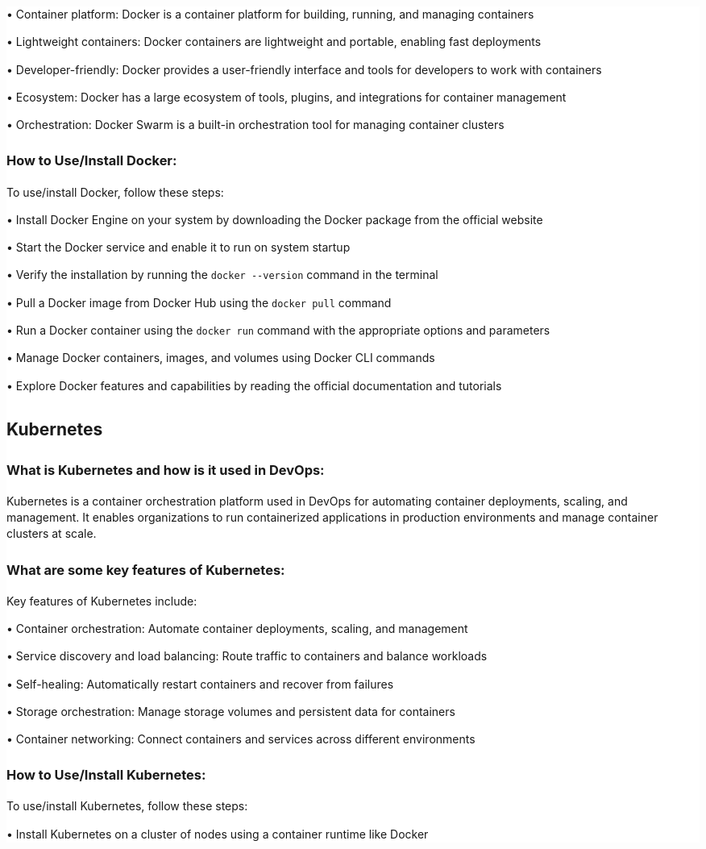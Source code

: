 • Container platform: Docker is a container platform for building, running, and managing containers

• Lightweight containers: Docker containers are lightweight and portable, enabling fast deployments

• Developer-friendly: Docker provides a user-friendly interface and tools for developers to work with containers

• Ecosystem: Docker has a large ecosystem of tools, plugins, and integrations for container management

• Orchestration: Docker Swarm is a built-in orchestration tool for managing container clusters

### How to Use/Install Docker:

To use/install Docker, follow these steps:

• Install Docker Engine on your system by downloading the Docker package from the official website

• Start the Docker service and enable it to run on system startup

• Verify the installation by running the `docker --version` command in the terminal

• Pull a Docker image from Docker Hub using the `docker pull` command

• Run a Docker container using the `docker run` command with the appropriate options and parameters

• Manage Docker containers, images, and volumes using Docker CLI commands

• Explore Docker features and capabilities by reading the official documentation and tutorials



## Kubernetes

### What is Kubernetes and how is it used in DevOps:

Kubernetes is a container orchestration platform used in DevOps for automating container deployments, scaling, and management. It enables organizations to run containerized applications in production environments and manage container clusters at scale.

### What are some key features of Kubernetes:

Key features of Kubernetes include:

• Container orchestration: Automate container deployments, scaling, and management

• Service discovery and load balancing: Route traffic to containers and balance workloads

• Self-healing: Automatically restart containers and recover from failures

• Storage orchestration: Manage storage volumes and persistent data for containers

• Container networking: Connect containers and services across different environments

### How to Use/Install Kubernetes:

To use/install Kubernetes, follow these steps:

• Install Kubernetes on a cluster of nodes using a container runtime like Docker
